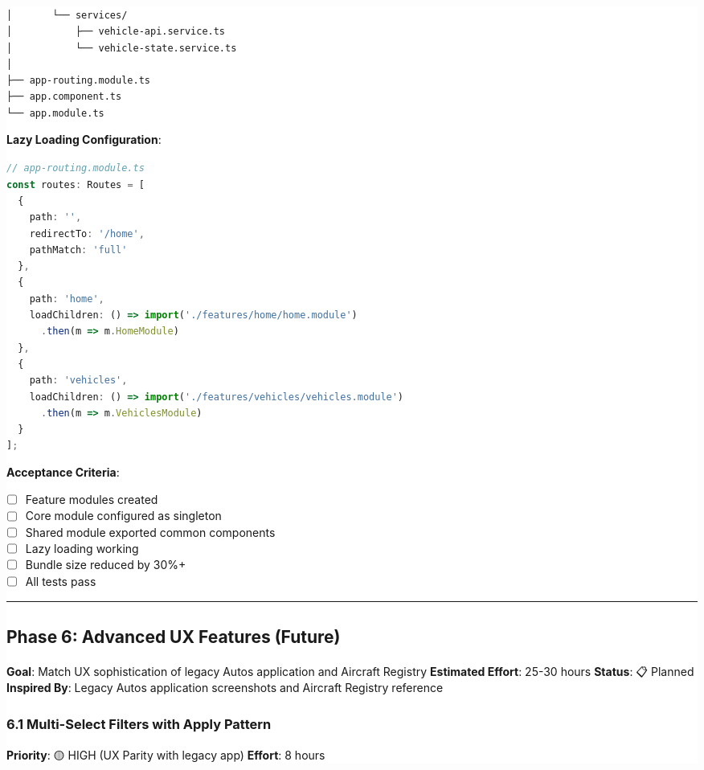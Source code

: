 ```
│       └── services/
│           ├── vehicle-api.service.ts
│           └── vehicle-state.service.ts
│
├── app-routing.module.ts
├── app.component.ts
└── app.module.ts
```

**Lazy Loading Configuration**:
```typescript
// app-routing.module.ts
const routes: Routes = [
  {
    path: '',
    redirectTo: '/home',
    pathMatch: 'full'
  },
  {
    path: 'home',
    loadChildren: () => import('./features/home/home.module')
      .then(m => m.HomeModule)
  },
  {
    path: 'vehicles',
    loadChildren: () => import('./features/vehicles/vehicles.module')
      .then(m => m.VehiclesModule)
  }
];
```

**Acceptance Criteria**:
- [ ] Feature modules created
- [ ] Core module configured as singleton
- [ ] Shared module exported common components
- [ ] Lazy loading working
- [ ] Bundle size reduced by 30%+
- [ ] All tests pass

---

## Phase 6: Advanced UX Features (Future)
**Goal**: Match UX sophistication of legacy Autos application and Aircraft Registry
**Estimated Effort**: 25-30 hours
**Status**: 📋 Planned
**Inspired By**: Legacy Autos application screenshots and Aircraft Registry reference

### 6.1 Multi-Select Filters with Apply Pattern

**Priority**: 🟡 HIGH (UX Parity with legacy app)
**Effort**: 8 hours
